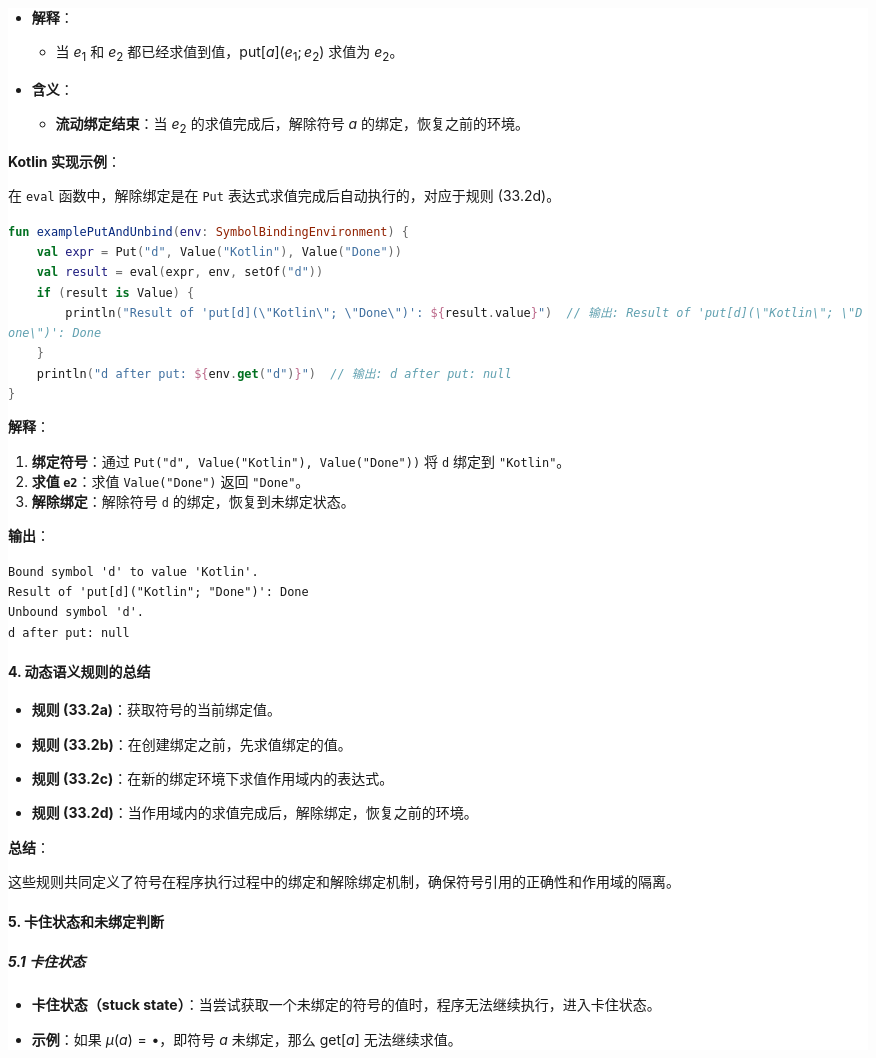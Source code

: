 - **解释**：

  - 当 $e_1$ 和 $e_2$ 都已经求值到值，$\text{put}[a](e_1; e_2)$ 求值为 $e_2$。

- **含义**：

  - **流动绑定结束**：当 $e_2$ 的求值完成后，解除符号 $a$ 的绑定，恢复之前的环境。

**Kotlin 实现示例**：

在 `eval` 函数中，解除绑定是在 `Put` 表达式求值完成后自动执行的，对应于规则 (33.2d)。

```kotlin
fun examplePutAndUnbind(env: SymbolBindingEnvironment) {
    val expr = Put("d", Value("Kotlin"), Value("Done"))
    val result = eval(expr, env, setOf("d"))
    if (result is Value) {
        println("Result of 'put[d](\"Kotlin\"; \"Done\")': ${result.value}")  // 输出: Result of 'put[d](\"Kotlin\"; \"Done\")': Done
    }
    println("d after put: ${env.get("d")}")  // 输出: d after put: null
}
```

**解释**：

1. **绑定符号**：通过 `Put("d", Value("Kotlin"), Value("Done"))` 将 `d` 绑定到 `"Kotlin"`。
2. **求值 `e2`**：求值 `Value("Done")` 返回 `"Done"`。
3. **解除绑定**：解除符号 `d` 的绑定，恢复到未绑定状态。

**输出**：
```
Bound symbol 'd' to value 'Kotlin'.
Result of 'put[d]("Kotlin"; "Done")': Done
Unbound symbol 'd'.
d after put: null
```

#### 4. 动态语义规则的总结

- **规则 (33.2a)**：获取符号的当前绑定值。
  
- **规则 (33.2b)**：在创建绑定之前，先求值绑定的值。
  
- **规则 (33.2c)**：在新的绑定环境下求值作用域内的表达式。
  
- **规则 (33.2d)**：当作用域内的求值完成后，解除绑定，恢复之前的环境。

**总结**：

这些规则共同定义了符号在程序执行过程中的绑定和解除绑定机制，确保符号引用的正确性和作用域的隔离。

#### 5. 卡住状态和未绑定判断

##### 5.1 卡住状态

- **卡住状态（stuck state）**：当尝试获取一个未绑定的符号的值时，程序无法继续执行，进入卡住状态。
  
- **示例**：如果 $\mu(a) = \bullet$，即符号 $a$ 未绑定，那么 $\text{get}[a]$ 无法继续求值。
